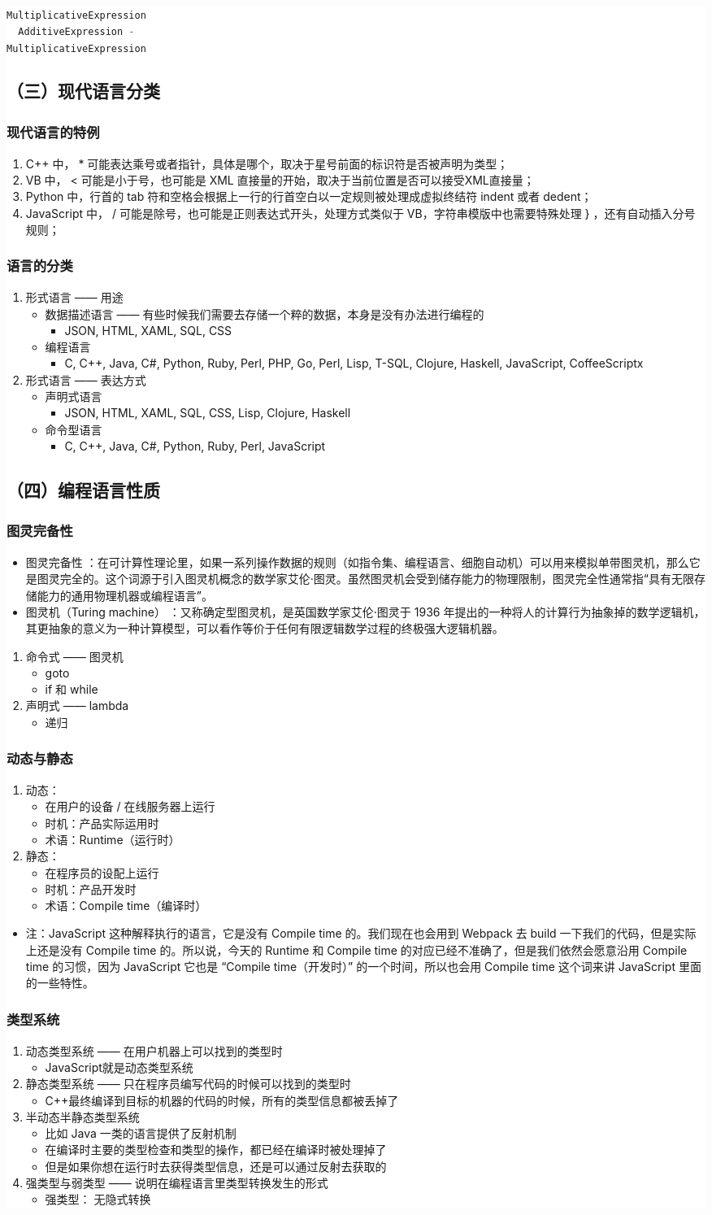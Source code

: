```js
MultiplicativeExpression
  AdditiveExpression -
MultiplicativeExpression 
```

## （三）现代语言分类
### 现代语言的特例
1. C++ 中， * 可能表达乘号或者指针，具体是哪个，取决于星号前面的标识符是否被声明为类型；
2. VB 中， < 可能是小于号，也可能是 XML 直接量的开始，取决于当前位置是否可以接受XML直接量；
3. Python 中，行首的 tab 符和空格会根据上一行的行首空白以一定规则被处理成虚拟终结符 indent 或者 dedent；
4. JavaScript 中， / 可能是除号，也可能是正则表达式开头，处理方式类似于 VB，字符串模版中也需要特殊处理 } ，还有自动插入分号规则；
### 语言的分类
1. 形式语言 —— 用途
    - 数据描述语言 —— 有些时候我们需要去存储一个粹的数据，本身是没有办法进行编程的
        - JSON, HTML, XAML, SQL, CSS
    - 编程语言
        - C, C++, Java, C#, Python, Ruby, Perl, PHP, Go, Perl, Lisp, T-SQL, Clojure, Haskell, JavaScript, CoffeeScriptx
2. 形式语言 —— 表达方式
    - 声明式语言
        - JSON, HTML, XAML, SQL, CSS, Lisp, Clojure, Haskell
    - 命令型语言
        - C, C++, Java, C#, Python, Ruby, Perl, JavaScript

## （四）编程语言性质
### 图灵完备性
* 图灵完备性 ：在可计算性理论里，如果一系列操作数据的规则（如指令集、编程语言、细胞自动机）可以用来模拟单带图灵机，那么它是图灵完全的。这个词源于引入图灵机概念的数学家艾伦·图灵。虽然图灵机会受到储存能力的物理限制，图灵完全性通常指“具有无限存储能力的通用物理机器或编程语言”。
* 图灵机（Turing machine） ：又称确定型图灵机，是英国数学家艾伦·图灵于 1936 年提出的一种将人的计算行为抽象掉的数学逻辑机，其更抽象的意义为一种计算模型，可以看作等价于任何有限逻辑数学过程的终极强大逻辑机器。
1. 命令式 —— 图灵机
    - goto
    - if 和 while
2. 声明式 —— lambda
    - 递归
### 动态与静态
1. 动态：
    - 在用户的设备 / 在线服务器上运行
    - 时机：产品实际运用时
    - 术语：Runtime（运行时）
2. 静态：
    - 在程序员的设配上运行
    - 时机：产品开发时
    - 术语：Compile time（编译时）
* 注：JavaScript 这种解释执行的语言，它是没有 Compile time 的。我们现在也会用到 Webpack 去 build 一下我们的代码，但是实际上还是没有 Compile time 的。所以说，今天的 Runtime 和 Compile time 的对应已经不准确了，但是我们依然会愿意沿用 Compile time 的习惯，因为 JavaScript 它也是 “Compile time（开发时）” 的一个时间，所以也会用 Compile time 这个词来讲 JavaScript 里面的一些特性。
### 类型系统
1. 动态类型系统 —— 在用户机器上可以找到的类型时
    - JavaScript就是动态类型系统
2. 静态类型系统 —— 只在程序员编写代码的时候可以找到的类型时
    - C++最终编译到目标的机器的代码的时候，所有的类型信息都被丢掉了
3. 半动态半静态类型系统 
    - 比如 Java 一类的语言提供了反射机制
    - 在编译时主要的类型检查和类型的操作，都已经在编译时被处理掉了
    - 但是如果你想在运行时去获得类型信息，还是可以通过反射去获取的
4. 强类型与弱类型 —— 说明在编程语言里类型转换发生的形式
    - 强类型： 无隐式转换
